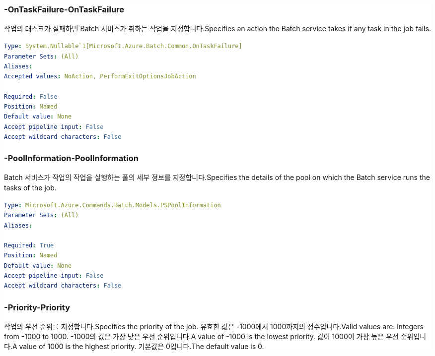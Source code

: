### <span data-ttu-id="205ed-150">-OnTaskFailure</span><span class="sxs-lookup"><span data-stu-id="205ed-150">-OnTaskFailure</span></span>
<span data-ttu-id="205ed-151">작업의 태스크가 실패하면 Batch 서비스가 취하는 작업을 지정합니다.</span><span class="sxs-lookup"><span data-stu-id="205ed-151">Specifies an action the Batch service takes if any task in the job fails.</span></span>

```yaml
Type: System.Nullable`1[Microsoft.Azure.Batch.Common.OnTaskFailure]
Parameter Sets: (All)
Aliases:
Accepted values: NoAction, PerformExitOptionsJobAction

Required: False
Position: Named
Default value: None
Accept pipeline input: False
Accept wildcard characters: False
```

### <span data-ttu-id="205ed-152">-PoolInformation</span><span class="sxs-lookup"><span data-stu-id="205ed-152">-PoolInformation</span></span>
<span data-ttu-id="205ed-153">Batch 서비스가 작업의 작업을 실행하는 풀의 세부 정보를 지정합니다.</span><span class="sxs-lookup"><span data-stu-id="205ed-153">Specifies the details of the pool on which the Batch service runs the tasks of the job.</span></span>

```yaml
Type: Microsoft.Azure.Commands.Batch.Models.PSPoolInformation
Parameter Sets: (All)
Aliases:

Required: True
Position: Named
Default value: None
Accept pipeline input: False
Accept wildcard characters: False
```

### <span data-ttu-id="205ed-154">-Priority</span><span class="sxs-lookup"><span data-stu-id="205ed-154">-Priority</span></span>
<span data-ttu-id="205ed-155">작업의 우선 순위를 지정합니다.</span><span class="sxs-lookup"><span data-stu-id="205ed-155">Specifies the priority of the job.</span></span>
<span data-ttu-id="205ed-156">유효한 값은 -1000에서 1000까지의 정수입니다.</span><span class="sxs-lookup"><span data-stu-id="205ed-156">Valid values are: integers from -1000 to 1000.</span></span>
<span data-ttu-id="205ed-157">-1000의 값은 가장 낮은 우선 순위입니다.</span><span class="sxs-lookup"><span data-stu-id="205ed-157">A value of -1000 is the lowest priority.</span></span>
<span data-ttu-id="205ed-158">값이 1000이 가장 높은 우선 순위입니다.</span><span class="sxs-lookup"><span data-stu-id="205ed-158">A value of 1000 is the highest priority.</span></span>
<span data-ttu-id="205ed-159">기본값은 0입니다.</span><span class="sxs-lookup"><span data-stu-id="205ed-159">The default value is 0.</span></span>
